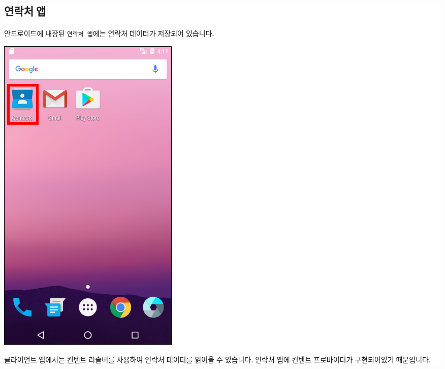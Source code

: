 
## 연락처 앱
안드로이드에 내장된 `연락처 앱`에는 연락처 데이터가 저장되어 있습니다. 

![](./190706_content_provider/9.png)

클라이언트 앱에서는 컨텐트 리솔버를 사용하여 연락처 데이터를 읽어올 수 있습니다. 연락처 앱에 컨텐트 프로바이더가 구현되어있기 때문입니다.
